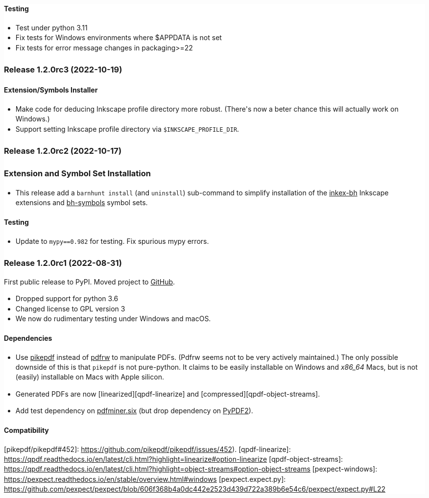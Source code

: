 #### Testing

- Test under python 3.11
- Fix tests for Windows environments where $APPDATA is not set
- Fix tests for error message changes in packaging>=22

### Release 1.2.0rc3 (2022-10-19)

#### Extension/Symbols Installer

- Make code for deducing Inkscape profile directory more robust.
  (There's now a beter chance this will actually work on Windows.)
- Support setting Inkscape profile directory via `$INKSCAPE_PROFILE_DIR`.

### Release 1.2.0rc2 (2022-10-17)

### Extension and Symbol Set Installation

- This release add a `barnhunt install` (and `uninstall`) sub-command
  to simplify installation of the
  [inkex-bh](https://github.com/barnhunt/inkex-bh) Inkscape extensions
  and [bh-symbols](https://github.com/barnhunt/bh-symbols) symbol
  sets.

#### Testing

- Update to `mypy==0.982` for testing. Fix spurious mypy errors.

### Release 1.2.0rc1 (2022-08-31)

First public release to PyPI. Moved project to
[GitHub](https://github.com/barnhunt/barnhunt).

- Dropped support for python 3.6
- Changed license to GPL version 3
- We now do rudimentary testing under Windows and macOS.

#### Dependencies

- Use [pikepdf](https://pypi.org/project/pikepdf/) instead of
  [pdfrw](https://pypi.org/project/pdfrw/) to manipulate PDFs.  (Pdfrw
  seems not to be very actively maintained.) The only possible
  downside of this is that `pikepdf` is not pure-python. It claims to
  be easily installable on Windows and _x86_64_ Macs, but is not
  (easily) installable on Macs with Apple silicon.

- Generated PDFs are now [linearized][qpdf-linearize] and
  [compressed][qpdf-object-streams].

- Add test dependency on
  [pdfminer.six](https://pypi.org/project/pdfminer.six/) (but drop
  dependency on [PyPDF2](https://pypi.org/project/PyPDF2/)).


#### Compatibility


[delete the whole repo]: https://docs.github.com/en/repositories/working-with-files/managing-large-files/removing-files-from-git-large-file-storage#git-lfs-objects-in-your-repository
[PyOxidizer]: https://pyoxidizer.readthedocs.io/en/stable/pyoxidizer.html
[ppa]: https://inkscape.org/release/inkscape-1.2.2/gnulinux/ubuntu/ppa/dl/
[pikepdf/pikepdf#452]: https://github.com/pikepdf/pikepdf/issues/452).
[qpdf-linearize]: https://qpdf.readthedocs.io/en/latest/cli.html?highlight=linearize#option-linearize
[qpdf-object-streams]: https://qpdf.readthedocs.io/en/latest/cli.html?highlight=object-streams#option-object-streams
[pexpect-windows]: https://pexpect.readthedocs.io/en/stable/overview.html#windows
[pexpect.expect.py]: <https://github.com/pexpect/pexpect/blob/606f368b4a0dc442e2523d439d722a389b6e54c6/pexpect/expect.py#L22>
